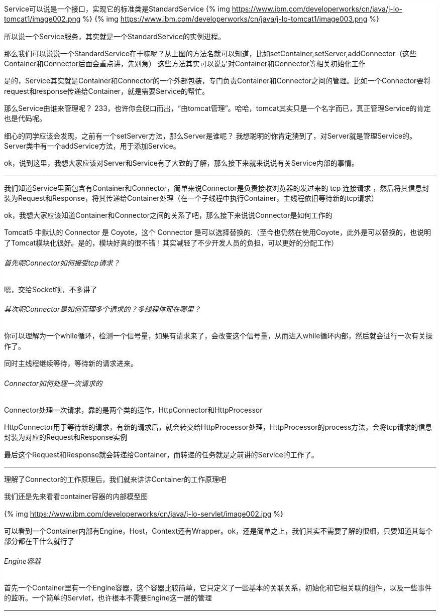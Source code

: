 Service可以说是一个接口，实现它的标准类是StandardService
{% img https://www.ibm.com/developerworks/cn/java/j-lo-tomcat1/image002.png %}
{% img https://www.ibm.com/developerworks/cn/java/j-lo-tomcat1/image003.png %}

所以说一个Service服务，其实就是一个StandardService的实例进程。

那么我们可以说说一个StandardService在干嘛呢？从上图的方法名就可以知道，比如setContainer,setServer,addConnector（这些Container和Connector后面会重点讲，先别急）
这些方法其实可以说是对Container和Connector等相关初始化工作

是的，Service其实就是Container和Connector的一个外部包装，专门负责Container和Connector之间的管理。比如一个Connector要将request和response传递给Container，就是需要Service的帮忙。

那么Service由谁来管理呢？ 233，也许你会脱口而出，“由tomcat管理”。哈哈，tomcat其实只是一个名字而已，真正管理Service的肯定也是代码呢。

细心的同学应该会发现，之前有一个setServer方法，那么Server是谁呢？ 我想聪明的你肯定猜到了，对Server就是管理Service的。Server类中有一个addService方法，用于添加Service。

ok，说到这里，我想大家应该对Server和Service有了大致的了解，那么接下来就来说说有关Service内部的事情。

---

我们知道Service里面包含有Container和Connector，简单来说Connector是负责接收浏览器的发过来的 tcp 连接请求
，然后将其信息封装为Request和Response，将其传递给Container处理（在一个子线程中执行Container，主线程依旧等待新的tcp请求）

ok，我想大家应该知道Container和Connector之间的关系了吧，那么接下来说说Connector是如何工作的

Tomcat5 中默认的 Connector 是 Coyote，这个 Connector 是可以选择替换的.（至今也仍然在使用Coyote，此外是可以替换的，也说明了Tomcat模块化很好。是的，模块好真的很不错！其实减轻了不少开发人员的负担，可以更好的分配工作）

###### 首先呢Connector如何接受tcp请求？ 

嗯，交给Socket呗，不多讲了

###### 其次呢Connector是如何管理多个请求的？多线程体现在哪里？

你可以理解为一个while循环，检测一个信号量，如果有请求来了，会改变这个信号量，从而进入while循环内部，然后就会进行一次有关操作了。

同时主线程继续等待，等待新的请求进来。

###### Connector如何处理一次请求的

Connector处理一次请求，靠的是两个类的运作，HttpConnector和HttpProcessor

HttpConnector用于等待新的请求，有新的请求后，就会转交给HttpProcessor处理，HttpProcessor的process方法，会将tcp请求的信息封装为对应的Request和Response实例

最后这个Request和Response就会转递给Container，而转递的任务就是之前讲的Service的工作了。

---

理解了Connector的工作原理后，我们就来讲讲Container的工作原理吧

我们还是先来看看container容器的内部模型图

{% img https://www.ibm.com/developerworks/cn/java/j-lo-servlet/image002.jpg %}

可以看到一个Container内部有Engine，Host，Context还有Wrapper。ok，还是简单之上，我们其实不需要了解的很细，只要知道其每个部分都在干什么就行了

###### Engine容器
首先一个Container里有一个Engine容器，这个容器比较简单，它只定义了一些基本的关联关系，初始化和它相关联的组件，以及一些事件的监听。一个简单的Servlet，也许根本不需要Engine这一层的管理

---